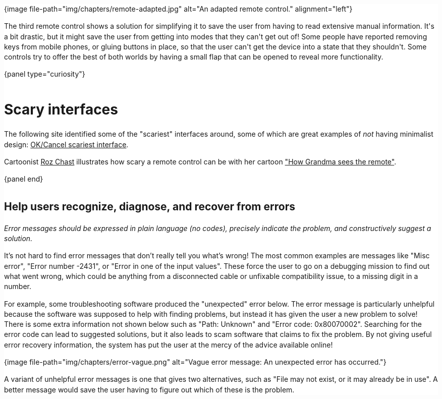 {image file-path="img/chapters/remote-adapted.jpg" alt="An adapted remote control." alignment="left"}

The third remote control shows a solution for simplifying it to save the user from having to read extensive manual information.
It's a bit drastic, but it might save the user from getting into modes that they can't get out of!
Some people have reported removing keys from mobile phones, or gluing buttons in place, so that the user can't get the device into a state that they shouldn't.
Some controls try to offer the best of both worlds by having a small flap that can be opened to reveal more functionality.

{panel type="curiosity"}

# Scary interfaces

The following site identified some of the "scariest" interfaces around, some of which are great examples of *not* having minimalist design:  [OK/Cancel scariest interface](http://okcancel.com/archives/article/2005/11/the-scariest-interface-part-ii.html).

Cartoonist [Roz Chast](http://rozchast.com/) illustrates how scary a remote control can be with her cartoon
["How Grandma sees the remote"](http://www.art.com/products/p15063313199-sa-i6845922/roz-chast-how-grandma-sees-the-remote-new-yorker-cartoon.htm).

{panel end}

## Help users recognize, diagnose, and recover from errors

*Error messages should be expressed in plain language (no codes), precisely indicate the problem, and constructively suggest a solution.*

It’s not hard to find error messages that don’t really tell you what’s wrong!
The most common examples are messages like "Misc error", "Error number -2431", or "Error in one of the input values".
These force the user to go on a debugging mission to find out what went wrong, which could be anything from a disconnected cable or unfixable compatibility issue, to a missing digit in a number.

For example, some troubleshooting software produced the "unexpected" error below.
The error message is particularly unhelpful because the software was supposed to help with finding problems, but instead it has given the user a new problem to solve!
There is some extra information not shown below such as "Path: Unknown" and "Error code: 0x80070002".
Searching for the error code can lead to suggested solutions, but it also leads to scam software that claims to fix the problem.
By not giving useful error recovery information, the system has put the user at the mercy of the advice available online!

{image file-path="img/chapters/error-vague.png" alt="Vague error message: An unexpected error has occurred."}

A variant of unhelpful error messages is one that gives two alternatives, such as "File may not exist, or it may already be in use".
A better message would save the user having to figure out which of these is the problem.
